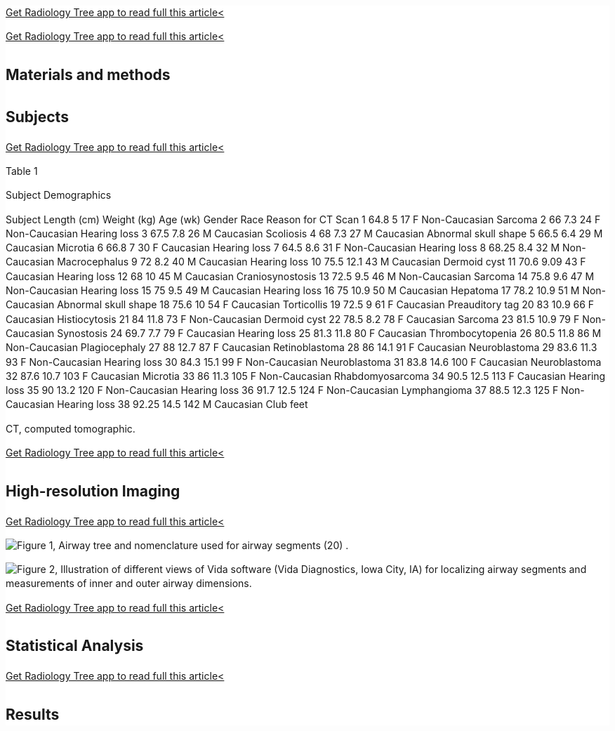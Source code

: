 [Get Radiology Tree app to read full this article<](https://clinicalpub.com/app)

[Get Radiology Tree app to read full this article<](https://clinicalpub.com/app)

## Materials and methods

## Subjects

[Get Radiology Tree app to read full this article<](https://clinicalpub.com/app)

Table 1


Subject Demographics


Subject Length (cm) Weight (kg) Age (wk) Gender Race Reason for CT Scan 1 64.8 5 17 F Non-Caucasian Sarcoma 2 66 7.3 24 F Non-Caucasian Hearing loss 3 67.5 7.8 26 M Caucasian Scoliosis 4 68 7.3 27 M Caucasian Abnormal skull shape 5 66.5 6.4 29 M Caucasian Microtia 6 66.8 7 30 F Caucasian Hearing loss 7 64.5 8.6 31 F Non-Caucasian Hearing loss 8 68.25 8.4 32 M Non-Caucasian Macrocephalus 9 72 8.2 40 M Caucasian Hearing loss 10 75.5 12.1 43 M Caucasian Dermoid cyst 11 70.6 9.09 43 F Caucasian Hearing loss 12 68 10 45 M Caucasian Craniosynostosis 13 72.5 9.5 46 M Non-Caucasian Sarcoma 14 75.8 9.6 47 M Non-Caucasian Hearing loss 15 75 9.5 49 M Caucasian Hearing loss 16 75 10.9 50 M Caucasian Hepatoma 17 78.2 10.9 51 M Non-Caucasian Abnormal skull shape 18 75.6 10 54 F Caucasian Torticollis 19 72.5 9 61 F Caucasian Preauditory tag 20 83 10.9 66 F Caucasian Histiocytosis 21 84 11.8 73 F Non-Caucasian Dermoid cyst 22 78.5 8.2 78 F Caucasian Sarcoma 23 81.5 10.9 79 F Non-Caucasian Synostosis 24 69.7 7.7 79 F Caucasian Hearing loss 25 81.3 11.8 80 F Caucasian Thrombocytopenia 26 80.5 11.8 86 M Non-Caucasian Plagiocephaly 27 88 12.7 87 F Caucasian Retinoblastoma 28 86 14.1 91 F Caucasian Neuroblastoma 29 83.6 11.3 93 F Non-Caucasian Hearing loss 30 84.3 15.1 99 F Non-Caucasian Neuroblastoma 31 83.8 14.6 100 F Caucasian Neuroblastoma 32 87.6 10.7 103 F Caucasian Microtia 33 86 11.3 105 F Non-Caucasian Rhabdomyosarcoma 34 90.5 12.5 113 F Caucasian Hearing loss 35 90 13.2 120 F Non-Caucasian Hearing loss 36 91.7 12.5 124 F Non-Caucasian Lymphangioma 37 88.5 12.3 125 F Non-Caucasian Hearing loss 38 92.25 14.5 142 M Caucasian Club feet

CT, computed tomographic.


[Get Radiology Tree app to read full this article<](https://clinicalpub.com/app)

## High-resolution Imaging

[Get Radiology Tree app to read full this article<](https://clinicalpub.com/app)

![Figure 1, Airway tree and nomenclature used for airway segments (20) .](https://storage.googleapis.com/dl.dentistrykey.com/clinical/LungGrowthinInfantsandToddlersAssessedbyMultisliceComputedTomography/0_1s20S1076633210002333.jpg)

![Figure 2, Illustration of different views of Vida software (Vida Diagnostics, Iowa City, IA) for localizing airway segments and measurements of inner and outer airway dimensions.](https://storage.googleapis.com/dl.dentistrykey.com/clinical/LungGrowthinInfantsandToddlersAssessedbyMultisliceComputedTomography/1_1s20S1076633210002333.jpg)

[Get Radiology Tree app to read full this article<](https://clinicalpub.com/app)

## Statistical Analysis

[Get Radiology Tree app to read full this article<](https://clinicalpub.com/app)

## Results
